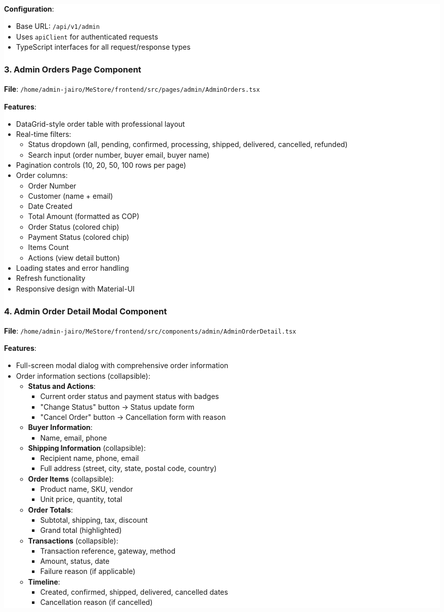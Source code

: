 **Configuration**:
- Base URL: `/api/v1/admin`
- Uses `apiClient` for authenticated requests
- TypeScript interfaces for all request/response types

### 3. Admin Orders Page Component
**File**: `/home/admin-jairo/MeStore/frontend/src/pages/admin/AdminOrders.tsx`

**Features**:
- DataGrid-style order table with professional layout
- Real-time filters:
  - Status dropdown (all, pending, confirmed, processing, shipped, delivered, cancelled, refunded)
  - Search input (order number, buyer email, buyer name)
- Pagination controls (10, 20, 50, 100 rows per page)
- Order columns:
  - Order Number
  - Customer (name + email)
  - Date Created
  - Total Amount (formatted as COP)
  - Order Status (colored chip)
  - Payment Status (colored chip)
  - Items Count
  - Actions (view detail button)
- Loading states and error handling
- Refresh functionality
- Responsive design with Material-UI

### 4. Admin Order Detail Modal Component
**File**: `/home/admin-jairo/MeStore/frontend/src/components/admin/AdminOrderDetail.tsx`

**Features**:
- Full-screen modal dialog with comprehensive order information
- Order information sections (collapsible):
  - **Status and Actions**:
    - Current order status and payment status with badges
    - "Change Status" button → Status update form
    - "Cancel Order" button → Cancellation form with reason
  - **Buyer Information**:
    - Name, email, phone
  - **Shipping Information** (collapsible):
    - Recipient name, phone, email
    - Full address (street, city, state, postal code, country)
  - **Order Items** (collapsible):
    - Product name, SKU, vendor
    - Unit price, quantity, total
  - **Order Totals**:
    - Subtotal, shipping, tax, discount
    - Grand total (highlighted)
  - **Transactions** (collapsible):
    - Transaction reference, gateway, method
    - Amount, status, date
    - Failure reason (if applicable)
  - **Timeline**:
    - Created, confirmed, shipped, delivered, cancelled dates
    - Cancellation reason (if cancelled)
